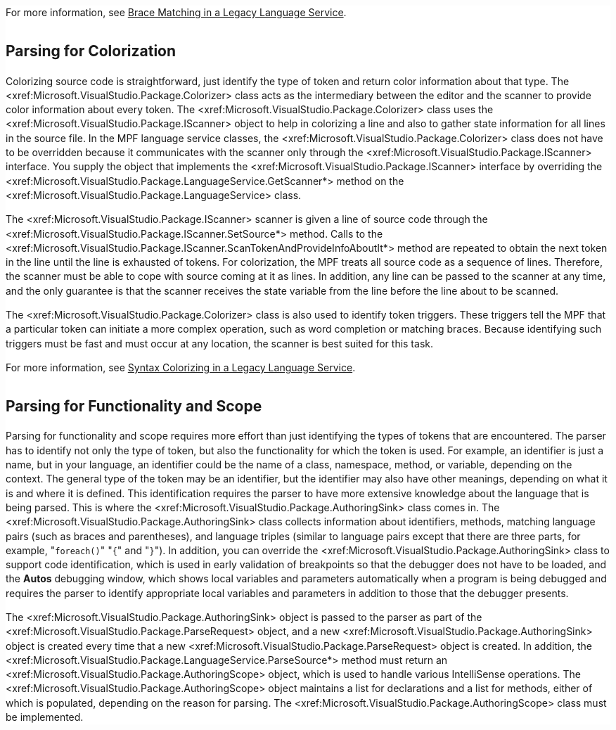  For more information, see [Brace Matching in a Legacy Language Service](../extensibility/brace-matching-in-a-legacy-language-service.md).  
  
## Parsing for Colorization  
 Colorizing source code is straightforward, just identify the type of token and return color information about that type. The \<xref:Microsoft.VisualStudio.Package.Colorizer> class acts as the intermediary between the editor and the scanner to provide color information about every token. The \<xref:Microsoft.VisualStudio.Package.Colorizer> class uses the \<xref:Microsoft.VisualStudio.Package.IScanner> object to help in colorizing a line and also to gather state information for all lines in the source file. In the MPF language service classes, the \<xref:Microsoft.VisualStudio.Package.Colorizer> class does not have to be overridden because it communicates with the scanner only through the \<xref:Microsoft.VisualStudio.Package.IScanner> interface. You supply the object that implements the \<xref:Microsoft.VisualStudio.Package.IScanner> interface by overriding the \<xref:Microsoft.VisualStudio.Package.LanguageService.GetScanner*> method on the \<xref:Microsoft.VisualStudio.Package.LanguageService> class.  
  
 The \<xref:Microsoft.VisualStudio.Package.IScanner> scanner is given a line of source code through the \<xref:Microsoft.VisualStudio.Package.IScanner.SetSource*> method. Calls to the \<xref:Microsoft.VisualStudio.Package.IScanner.ScanTokenAndProvideInfoAboutIt*> method are repeated to obtain the next token in the line until the line is exhausted of tokens. For colorization, the MPF treats all source code as a sequence of lines. Therefore, the scanner must be able to cope with source coming at it as lines. In addition, any line can be passed to the scanner at any time, and the only guarantee is that the scanner receives the state variable from the line before the line about to be scanned.  
  
 The \<xref:Microsoft.VisualStudio.Package.Colorizer> class is also used to identify token triggers. These triggers tell the MPF that a particular token can initiate a more complex operation, such as word completion or matching braces. Because identifying such triggers must be fast and must occur at any location, the scanner is best suited for this task.  
  
 For more information, see [Syntax Colorizing in a Legacy Language Service](../extensibility/syntax-colorizing-in-a-legacy-language-service.md).  
  
## Parsing for Functionality and Scope  
 Parsing for functionality and scope requires more effort than just identifying the types of tokens that are encountered. The parser has to identify not only the type of token, but also the functionality for which the token is used. For example, an identifier is just a name, but in your language, an identifier could be the name of a class, namespace, method, or variable, depending on the context. The general type of the token may be an identifier, but the identifier may also have other meanings, depending on what it is and where it is defined. This identification requires the parser to have more extensive knowledge about the language that is being parsed. This is where the \<xref:Microsoft.VisualStudio.Package.AuthoringSink> class comes in. The \<xref:Microsoft.VisualStudio.Package.AuthoringSink> class collects information about identifiers, methods, matching language pairs (such as braces and parentheses), and language triples (similar to language pairs except that there are three parts, for example, "`foreach()`" "`{`" and "`}`"). In addition, you can override the \<xref:Microsoft.VisualStudio.Package.AuthoringSink> class to support code identification, which is used in early validation of breakpoints so that the debugger does not have to be loaded, and the **Autos** debugging window, which shows local variables and parameters automatically when a program is being debugged and requires the parser to identify appropriate local variables and parameters in addition to those that the debugger presents.  
  
 The \<xref:Microsoft.VisualStudio.Package.AuthoringSink> object is passed to the parser as part of the \<xref:Microsoft.VisualStudio.Package.ParseRequest> object, and a new \<xref:Microsoft.VisualStudio.Package.AuthoringSink> object is created every time that a new \<xref:Microsoft.VisualStudio.Package.ParseRequest> object is created. In addition, the \<xref:Microsoft.VisualStudio.Package.LanguageService.ParseSource*> method must return an \<xref:Microsoft.VisualStudio.Package.AuthoringScope> object, which is used to handle various IntelliSense operations. The \<xref:Microsoft.VisualStudio.Package.AuthoringScope> object maintains a list for declarations and a list for methods, either of which is populated, depending on the reason for parsing. The \<xref:Microsoft.VisualStudio.Package.AuthoringScope> class must be implemented.  
  